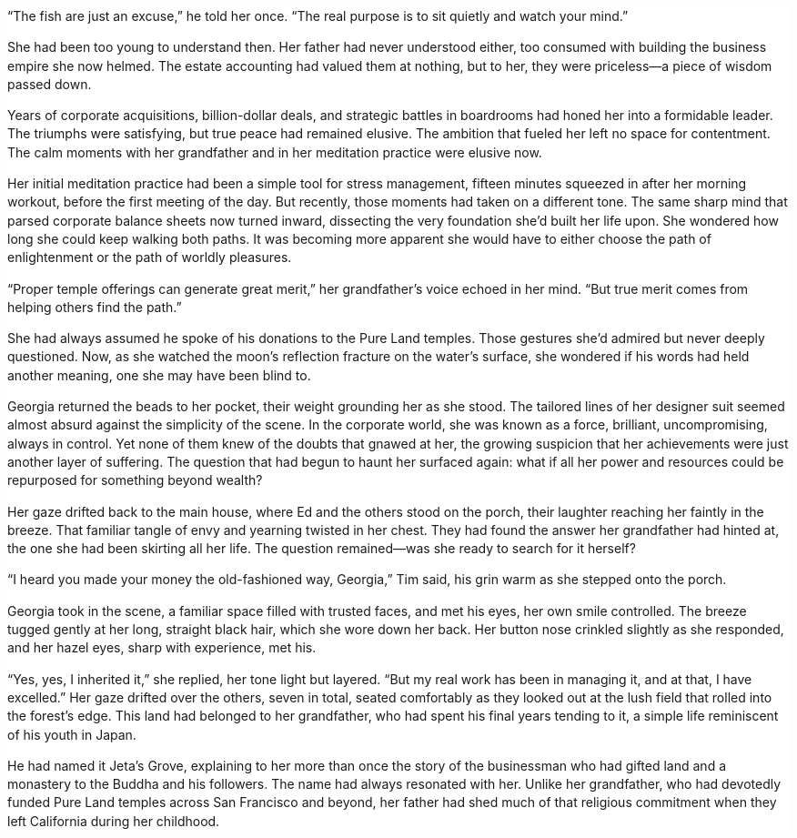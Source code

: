 “The fish are just an excuse,” he told her once. “The real purpose is to sit quietly and watch your mind.” 

She had been too young to understand then. Her father had never understood either, too consumed with building the business empire she now helmed. The estate accounting had valued them at nothing, but to her, they were priceless—a piece of wisdom passed down. 

Years of corporate acquisitions, billion-dollar deals, and strategic battles in boardrooms had honed her into a formidable leader. The triumphs were satisfying, but true peace had remained elusive. The ambition that fueled her left no space for contentment. The calm moments with her grandfather and in her meditation practice were elusive now. 

Her initial meditation practice had been a simple tool for stress management, fifteen minutes squeezed in after her morning workout, before the first meeting of the day. But recently, those moments had taken on a different tone. The same sharp mind that parsed corporate balance sheets now turned inward, dissecting the very foundation she’d built her life upon. She wondered how long she could keep walking both paths. It was becoming more apparent she would have to either choose the path of enlightenment or the path of worldly pleasures. 

“Proper temple offerings can generate great merit,” her grandfather’s voice echoed in her mind. “But true merit comes from helping others find the path.” 

She had always assumed he spoke of his donations to the Pure Land temples. Those gestures she’d admired but never deeply questioned. Now, as she watched the moon’s reflection fracture on the water’s surface, she wondered if his words had held another meaning, one she may have been blind to. 

Georgia returned the beads to her pocket, their weight grounding her as she stood. The tailored lines of her designer suit seemed almost absurd against the simplicity of the scene. In the corporate world, she was known as a force, brilliant, uncompromising, always in control. Yet none of them knew of the doubts that gnawed at her, the growing suspicion that her achievements were just another layer of suffering. The question that had begun to haunt her surfaced again: what if all her power and resources could be repurposed for something beyond wealth? 

Her gaze drifted back to the main house, where Ed and the others stood on the porch, their laughter reaching her faintly in the breeze. That familiar tangle of envy and yearning twisted in her chest. They had found the answer her grandfather had hinted at, the one she had been skirting all her life. The question remained—was she ready to search for it herself? 

“I heard you made your money the old-fashioned way, Georgia,” Tim said, his grin warm as she stepped onto the porch. 

Georgia took in the scene, a familiar space filled with trusted faces, and met his eyes, her own smile controlled. The breeze tugged gently at her long, straight black hair, which she wore down her back. Her button nose crinkled slightly as she responded, and her hazel eyes, sharp with experience, met his. 

“Yes, yes, I inherited it,” she replied, her tone light but layered. “But my real work has been in managing it, and at that, I have excelled.” Her gaze drifted over the others, seven in total, seated comfortably as they looked out at the lush field that rolled into the forest’s edge. This land had belonged to her grandfather, who had spent his final years tending to it, a simple life reminiscent of his youth in Japan. 

He had named it Jeta’s Grove, explaining to her more than once the story of the businessman who had gifted land and a monastery to the Buddha and his followers. The name had always resonated with her. Unlike her grandfather, who had devotedly funded Pure Land temples across San Francisco and beyond, her father had shed much of that religious commitment when they left California during her childhood. 
